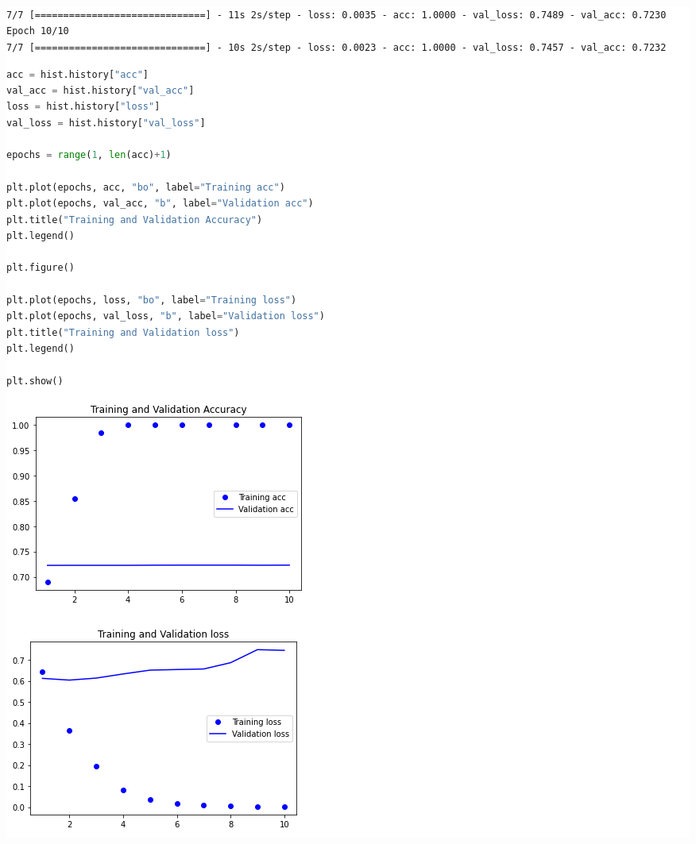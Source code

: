     7/7 [==============================] - 11s 2s/step - loss: 0.0035 - acc: 1.0000 - val_loss: 0.7489 - val_acc: 0.7230
    Epoch 10/10
    7/7 [==============================] - 10s 2s/step - loss: 0.0023 - acc: 1.0000 - val_loss: 0.7457 - val_acc: 0.7232
    


```python
acc = hist.history["acc"]
val_acc = hist.history["val_acc"]
loss = hist.history["loss"]
val_loss = hist.history["val_loss"]

epochs = range(1, len(acc)+1)

plt.plot(epochs, acc, "bo", label="Training acc")
plt.plot(epochs, val_acc, "b", label="Validation acc")
plt.title("Training and Validation Accuracy")
plt.legend()

plt.figure()

plt.plot(epochs, loss, "bo", label="Training loss")
plt.plot(epochs, val_loss, "b", label="Validation loss")
plt.title("Training and Validation loss")
plt.legend()

plt.show()
```


    
![png](/assets/images/sourceImg/Deep_Learning_Tutorial/06_Text_Seq_intro_files/06_Text_Seq_intro_34_0.png)
    



    
![png](/assets/images/sourceImg/Deep_Learning_Tutorial/06_Text_Seq_intro_files/06_Text_Seq_intro_34_1.png)
    